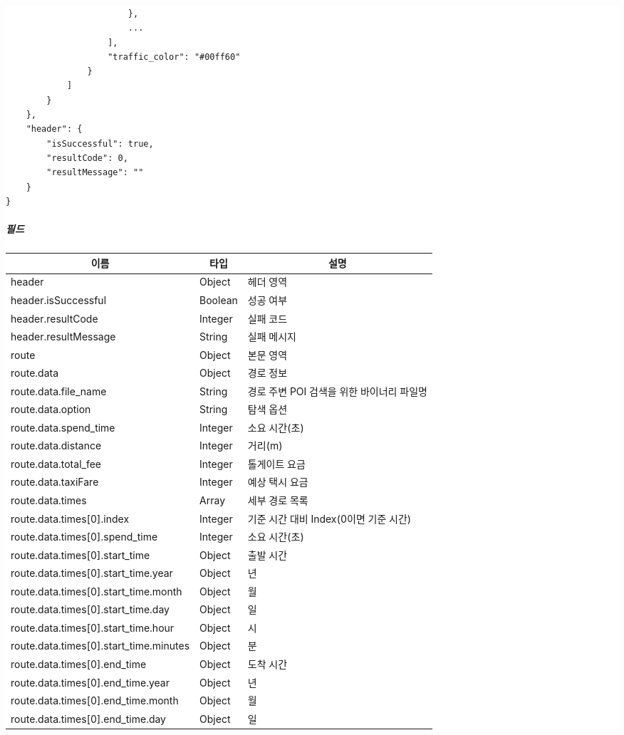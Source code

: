 ```
                        },
                        ...
                    ],
                    "traffic_color": "#00ff60"
                }
            ]
        }
    },
    "header": {
        "isSuccessful": true,
        "resultCode": 0,
        "resultMessage": ""
    }
}
```

##### 필드

| 이름                          | 타입      | 설명                                       |
| --------------------------- | ------- | ---------------------------------------- |
| header                      | Object  | 헤더 영역                                    |
| header.isSuccessful         | Boolean | 성공 여부                                    |
| header.resultCode           | Integer | 실패 코드                                    |
| header.resultMessage        | String  | 실패 메시지                                   |
| route			                  | Object  | 본문 영역                                    |
| route.data                   | Object  | 경로 정보                                    |
| route.data.file_name          | String | 경로 주변 POI 검색을 위한 바이너리 파일명            |
| route.data.option              | String | 탐색 옵션                       |
| route.data.spend_time           | Integer | 소요 시간(초)                             |
| route.data.distance           | Integer | 거리(m)                          |
| route.data.total_fee    | Integer | 톨게이트 요금                             |
| route.data.taxiFare    | Integer | 예상 택시 요금                             |
| route.data.times	 | Array | 세부 경로 목록                             |
| route.data.times[0].index	 | Integer | 기준 시간 대비 Index(0이면 기준 시간)  |
| route.data.times[0].spend_time	 | Integer | 소요 시간(초)      |
| route.data.times[0].start_time	 | Object | 출발 시간       |
| route.data.times[0].start_time.year	 | Object | 년       |
| route.data.times[0].start_time.month	 | Object | 월       |
| route.data.times[0].start_time.day	 | Object | 일       |
| route.data.times[0].start_time.hour	 | Object | 시       |
| route.data.times[0].start_time.minutes	 | Object | 분       |
| route.data.times[0].end_time	 | Object | 도착 시간       |
| route.data.times[0].end_time.year	 | Object | 년       |
| route.data.times[0].end_time.month	 | Object | 월       |
| route.data.times[0].end_time.day	 | Object | 일       |